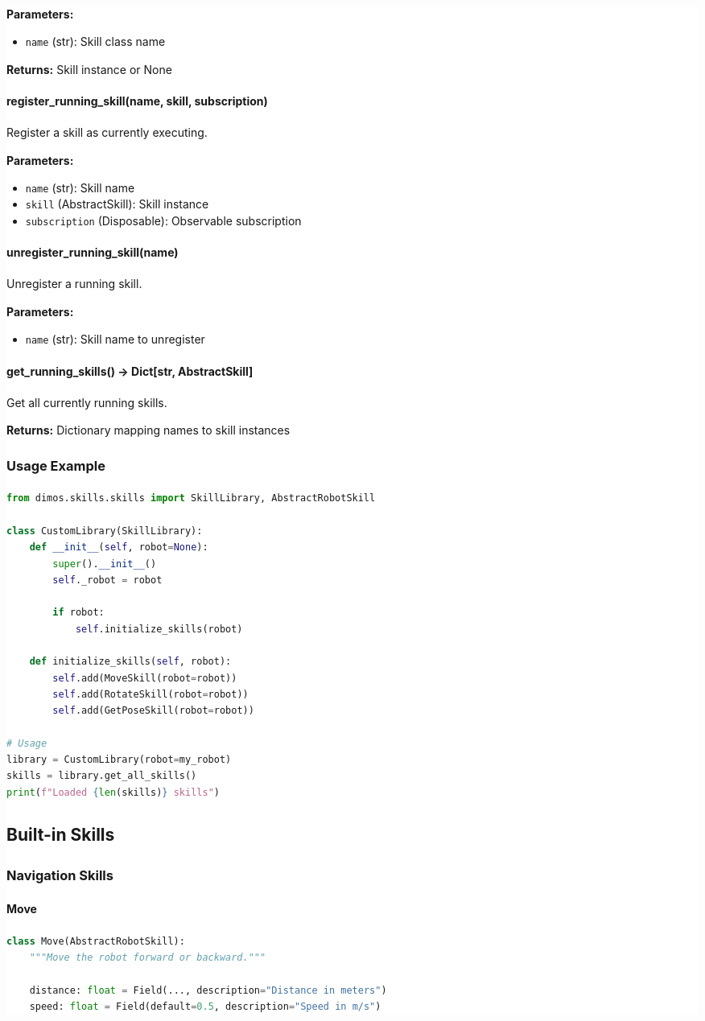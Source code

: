 **Parameters:**
- `name` (str): Skill class name

**Returns:** Skill instance or None

#### register_running_skill(name, skill, subscription)
Register a skill as currently executing.

**Parameters:**
- `name` (str): Skill name
- `skill` (AbstractSkill): Skill instance
- `subscription` (Disposable): Observable subscription

#### unregister_running_skill(name)
Unregister a running skill.

**Parameters:**
- `name` (str): Skill name to unregister

#### get_running_skills() → Dict[str, AbstractSkill]
Get all currently running skills.

**Returns:** Dictionary mapping names to skill instances

### Usage Example

```python
from dimos.skills.skills import SkillLibrary, AbstractRobotSkill

class CustomLibrary(SkillLibrary):
    def __init__(self, robot=None):
        super().__init__()
        self._robot = robot
        
        if robot:
            self.initialize_skills(robot)
    
    def initialize_skills(self, robot):
        self.add(MoveSkill(robot=robot))
        self.add(RotateSkill(robot=robot))
        self.add(GetPoseSkill(robot=robot))

# Usage
library = CustomLibrary(robot=my_robot)
skills = library.get_all_skills()
print(f"Loaded {len(skills)} skills")
```

## Built-in Skills

### Navigation Skills

#### Move
```python
class Move(AbstractRobotSkill):
    """Move the robot forward or backward."""
    
    distance: float = Field(..., description="Distance in meters")
    speed: float = Field(default=0.5, description="Speed in m/s")
```
